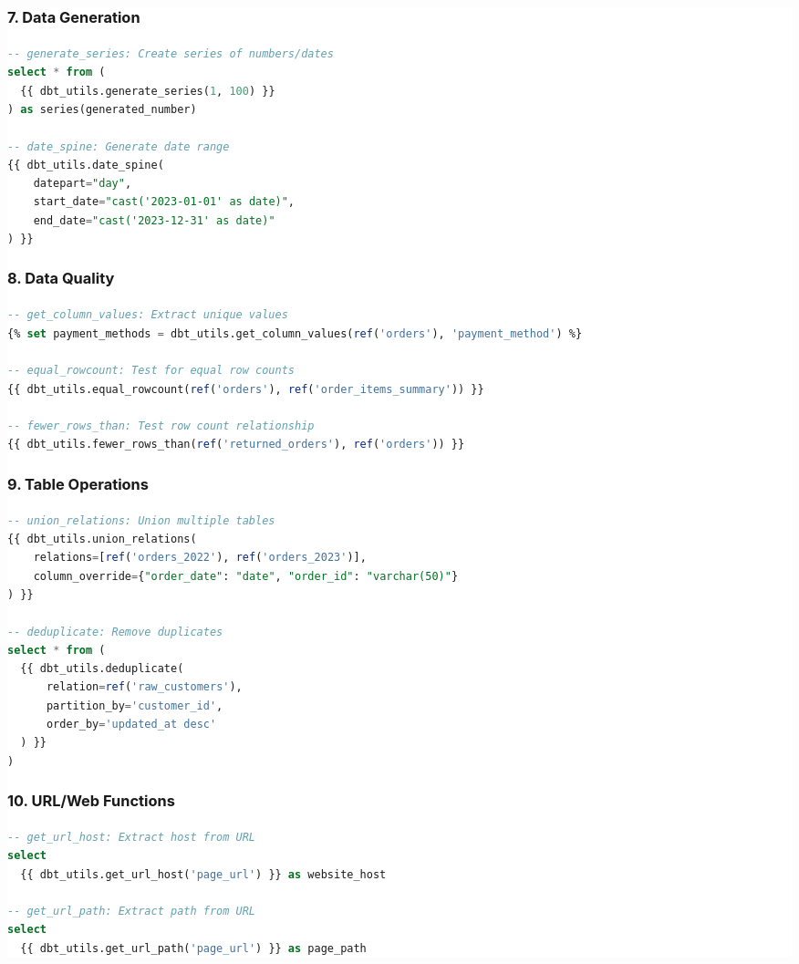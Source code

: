 ### 7. Data Generation
```sql
-- generate_series: Create series of numbers/dates
select * from (
  {{ dbt_utils.generate_series(1, 100) }}
) as series(generated_number)

-- date_spine: Generate date range
{{ dbt_utils.date_spine(
    datepart="day",
    start_date="cast('2023-01-01' as date)",
    end_date="cast('2023-12-31' as date)"
) }}
```

### 8. Data Quality
```sql
-- get_column_values: Extract unique values
{% set payment_methods = dbt_utils.get_column_values(ref('orders'), 'payment_method') %}

-- equal_rowcount: Test for equal row counts
{{ dbt_utils.equal_rowcount(ref('orders'), ref('order_items_summary')) }}

-- fewer_rows_than: Test row count relationship
{{ dbt_utils.fewer_rows_than(ref('returned_orders'), ref('orders')) }}
```

### 9. Table Operations
```sql
-- union_relations: Union multiple tables
{{ dbt_utils.union_relations(
    relations=[ref('orders_2022'), ref('orders_2023')],
    column_override={"order_date": "date", "order_id": "varchar(50)"}
) }}

-- deduplicate: Remove duplicates
select * from (
  {{ dbt_utils.deduplicate(
      relation=ref('raw_customers'),
      partition_by='customer_id',
      order_by='updated_at desc'
  ) }}
)
```

### 10. URL/Web Functions
```sql
-- get_url_host: Extract host from URL
select 
  {{ dbt_utils.get_url_host('page_url') }} as website_host

-- get_url_path: Extract path from URL
select 
  {{ dbt_utils.get_url_path('page_url') }} as page_path
```
